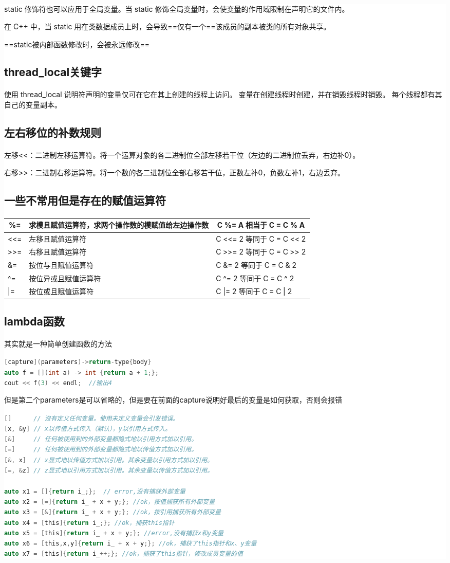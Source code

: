 static 修饰符也可以应用于全局变量。当 static 修饰全局变量时，会使变量的作用域限制在声明它的文件内。

在 C++ 中，当 static 用在类数据成员上时，会导致==仅有一个==该成员的副本被类的所有对象共享。

==static被内部函数修改时，会被永远修改==

## thread_local关键字

使用 thread_local 说明符声明的变量仅可在它在其上创建的线程上访问。 变量在创建线程时创建，并在销毁线程时销毁。 每个线程都有其自己的变量副本。

## 左右移位的补数规则

左移<<：二进制左移运算符。将一个运算对象的各二进制位全部左移若干位（左边的二进制位丢弃，右边补0）。

右移>>：二进制右移运算符。将一个数的各二进制位全部右移若干位，正数左补0，负数左补1，右边丢弃。

## 一些不常用但是存在的赋值运算符

| %=   | 求模且赋值运算符，求两个操作数的模赋值给左边操作数 | C %= A 相当于 C = C % A   |
| ---- | -------------------------------------------------- | ------------------------- |
| <<=  | 左移且赋值运算符                                   | C <<= 2 等同于 C = C << 2 |
| >>=  | 右移且赋值运算符                                   | C >>= 2 等同于 C = C >> 2 |
| &=   | 按位与且赋值运算符                                 | C &= 2 等同于 C = C & 2   |
| ^=   | 按位异或且赋值运算符                               | C ^= 2 等同于 C = C ^ 2   |
| \|=  | 按位或且赋值运算符                                 | C \|= 2 等同于 C = C \| 2 |

## lambda函数

其实就是一种简单创建函数的方法

```c
[capture](parameters)->return-type{body}
auto f = [](int a) -> int {return a + 1;};
cout << f(3) << endl;  //输出4
```

但是第二个parameters是可以省略的，但是要在前面的capture说明好最后的变量是如何获取，否则会报错

```c
[]      // 沒有定义任何变量。使用未定义变量会引发错误。
[x, &y] // x以传值方式传入（默认），y以引用方式传入。
[&]     // 任何被使用到的外部变量都隐式地以引用方式加以引用。
[=]     // 任何被使用到的外部变量都隐式地以传值方式加以引用。
[&, x]  // x显式地以传值方式加以引用。其余变量以引用方式加以引用。
[=, &z] // z显式地以引用方式加以引用。其余变量以传值方式加以引用。

auto x1 = []{return i_;};  // error,没有捕获外部变量
auto x2 = [=]{return i_ + x + y;}; //ok，按值捕获所有外部变量
auto x3 = [&]{return i_ + x + y;}; //ok，按引用捕获所有外部变量
auto x4 = [this]{return i_;}; //ok，捕获this指针
auto x5 = [this]{return i_ + x + y;}; //error,没有捕获x和y变量
auto x6 = [this,x,y]{return i_ + x + y;}; //ok，捕获了this指针和x、y变量
auto x7 = [this]{return i_++;}; //ok，捕获了this指针，修改成员变量的值
```


[1]: https://blog.csdn.net/u014436243/article/details/90635791
[2]: https://blog.csdn.net/qq_40843865/article/details/90729496
[3]: https://www.runoob.com/cplusplus/cpp-date-time.html
[4]: https://www.runoob.com/cplusplus/cpp-files-streams.html
